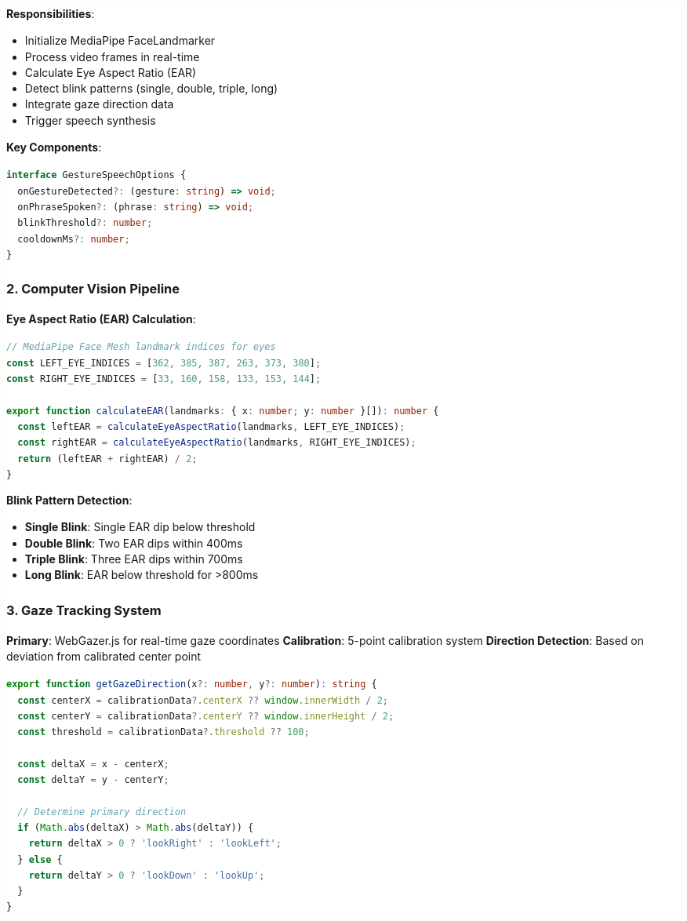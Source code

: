 **Responsibilities**:
- Initialize MediaPipe FaceLandmarker
- Process video frames in real-time
- Calculate Eye Aspect Ratio (EAR)
- Detect blink patterns (single, double, triple, long)
- Integrate gaze direction data
- Trigger speech synthesis

**Key Components**:
```typescript
interface GestureSpeechOptions {
  onGestureDetected?: (gesture: string) => void;
  onPhraseSpoken?: (phrase: string) => void;
  blinkThreshold?: number;
  cooldownMs?: number;
}
```

### 2. Computer Vision Pipeline

**Eye Aspect Ratio (EAR) Calculation**:
```typescript
// MediaPipe Face Mesh landmark indices for eyes
const LEFT_EYE_INDICES = [362, 385, 387, 263, 373, 380];
const RIGHT_EYE_INDICES = [33, 160, 158, 133, 153, 144];

export function calculateEAR(landmarks: { x: number; y: number }[]): number {
  const leftEAR = calculateEyeAspectRatio(landmarks, LEFT_EYE_INDICES);
  const rightEAR = calculateEyeAspectRatio(landmarks, RIGHT_EYE_INDICES);
  return (leftEAR + rightEAR) / 2;
}
```

**Blink Pattern Detection**:
- **Single Blink**: Single EAR dip below threshold
- **Double Blink**: Two EAR dips within 400ms
- **Triple Blink**: Three EAR dips within 700ms
- **Long Blink**: EAR below threshold for >800ms

### 3. Gaze Tracking System

**Primary**: WebGazer.js for real-time gaze coordinates
**Calibration**: 5-point calibration system
**Direction Detection**: Based on deviation from calibrated center point

```typescript
export function getGazeDirection(x?: number, y?: number): string {
  const centerX = calibrationData?.centerX ?? window.innerWidth / 2;
  const centerY = calibrationData?.centerY ?? window.innerHeight / 2;
  const threshold = calibrationData?.threshold ?? 100;
  
  const deltaX = x - centerX;
  const deltaY = y - centerY;
  
  // Determine primary direction
  if (Math.abs(deltaX) > Math.abs(deltaY)) {
    return deltaX > 0 ? 'lookRight' : 'lookLeft';
  } else {
    return deltaY > 0 ? 'lookDown' : 'lookUp';
  }
}
```
